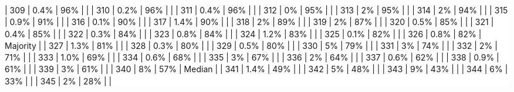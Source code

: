 | 309 | 0.4% | 96% |  |
| 310 | 0.2% | 96% |  |
| 311 | 0.4% | 96% |  |
| 312 | 0% | 95% |  |
| 313 | 2% | 95% |  |
| 314 | 2% | 94% |  |
| 315 | 0.9% | 91% |  |
| 316 | 0.1% | 90% |  |
| 317 | 1.4% | 90% |  |
| 318 | 2% | 89% |  |
| 319 | 2% | 87% |  |
| 320 | 0.5% | 85% |  |
| 321 | 0.4% | 85% |  |
| 322 | 0.3% | 84% |  |
| 323 | 0.8% | 84% |  |
| 324 | 1.2% | 83% |  |
| 325 | 0.1% | 82% |  |
| 326 | 0.8% | 82% | Majority |
| 327 | 1.3% | 81% |  |
| 328 | 0.3% | 80% |  |
| 329 | 0.5% | 80% |  |
| 330 | 5% | 79% |  |
| 331 | 3% | 74% |  |
| 332 | 2% | 71% |  |
| 333 | 1.0% | 69% |  |
| 334 | 0.6% | 68% |  |
| 335 | 3% | 67% |  |
| 336 | 2% | 64% |  |
| 337 | 0.6% | 62% |  |
| 338 | 0.9% | 61% |  |
| 339 | 3% | 61% |  |
| 340 | 8% | 57% | Median |
| 341 | 1.4% | 49% |  |
| 342 | 5% | 48% |  |
| 343 | 9% | 43% |  |
| 344 | 6% | 33% |  |
| 345 | 2% | 28% |  |